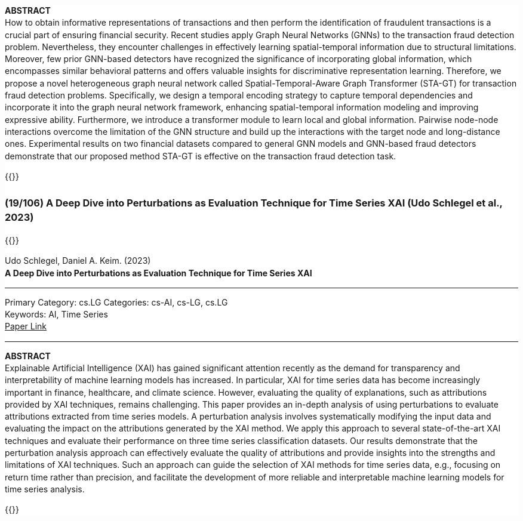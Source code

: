 

**ABSTRACT**  
How to obtain informative representations of transactions and then perform the identification of fraudulent transactions is a crucial part of ensuring financial security. Recent studies apply Graph Neural Networks (GNNs) to the transaction fraud detection problem. Nevertheless, they encounter challenges in effectively learning spatial-temporal information due to structural limitations. Moreover, few prior GNN-based detectors have recognized the significance of incorporating global information, which encompasses similar behavioral patterns and offers valuable insights for discriminative representation learning. Therefore, we propose a novel heterogeneous graph neural network called Spatial-Temporal-Aware Graph Transformer (STA-GT) for transaction fraud detection problems. Specifically, we design a temporal encoding strategy to capture temporal dependencies and incorporate it into the graph neural network framework, enhancing spatial-temporal information modeling and improving expressive ability. Furthermore, we introduce a transformer module to learn local and global information. Pairwise node-node interactions overcome the limitation of the GNN structure and build up the interactions with the target node and long-distance ones. Experimental results on two financial datasets compared to general GNN models and GNN-based fraud detectors demonstrate that our proposed method STA-GT is effective on the transaction fraud detection task.

{{</citation>}}


### (19/106) A Deep Dive into Perturbations as Evaluation Technique for Time Series XAI (Udo Schlegel et al., 2023)

{{<citation>}}

Udo Schlegel, Daniel A. Keim. (2023)  
**A Deep Dive into Perturbations as Evaluation Technique for Time Series XAI**  

---
Primary Category: cs.LG
Categories: cs-AI, cs-LG, cs.LG  
Keywords: AI, Time Series  
[Paper Link](http://arxiv.org/abs/2307.05104v1)  

---


**ABSTRACT**  
Explainable Artificial Intelligence (XAI) has gained significant attention recently as the demand for transparency and interpretability of machine learning models has increased. In particular, XAI for time series data has become increasingly important in finance, healthcare, and climate science. However, evaluating the quality of explanations, such as attributions provided by XAI techniques, remains challenging. This paper provides an in-depth analysis of using perturbations to evaluate attributions extracted from time series models. A perturbation analysis involves systematically modifying the input data and evaluating the impact on the attributions generated by the XAI method. We apply this approach to several state-of-the-art XAI techniques and evaluate their performance on three time series classification datasets. Our results demonstrate that the perturbation analysis approach can effectively evaluate the quality of attributions and provide insights into the strengths and limitations of XAI techniques. Such an approach can guide the selection of XAI methods for time series data, e.g., focusing on return time rather than precision, and facilitate the development of more reliable and interpretable machine learning models for time series analysis.

{{</citation>}}
